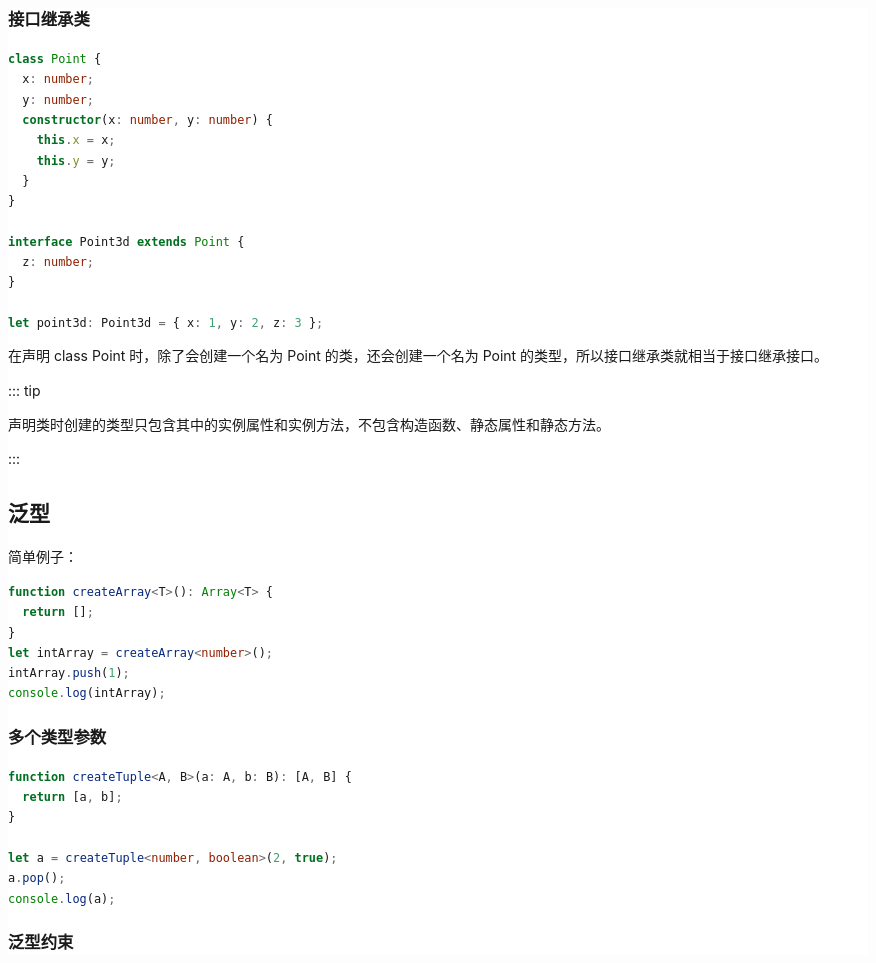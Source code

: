### 接口继承类

```ts
class Point {
  x: number;
  y: number;
  constructor(x: number, y: number) {
    this.x = x;
    this.y = y;
  }
}

interface Point3d extends Point {
  z: number;
}

let point3d: Point3d = { x: 1, y: 2, z: 3 };
```

在声明 class Point 时，除了会创建一个名为 Point 的类，还会创建一个名为 Point 的类型，所以接口继承类就相当于接口继承接口。

::: tip

声明类时创建的类型只包含其中的实例属性和实例方法，不包含构造函数、静态属性和静态方法。

:::

## 泛型

简单例子：

```ts
function createArray<T>(): Array<T> {
  return [];
}
let intArray = createArray<number>();
intArray.push(1);
console.log(intArray);
```

### 多个类型参数

```ts
function createTuple<A, B>(a: A, b: B): [A, B] {
  return [a, b];
}

let a = createTuple<number, boolean>(2, true);
a.pop();
console.log(a);
```

### 泛型约束
